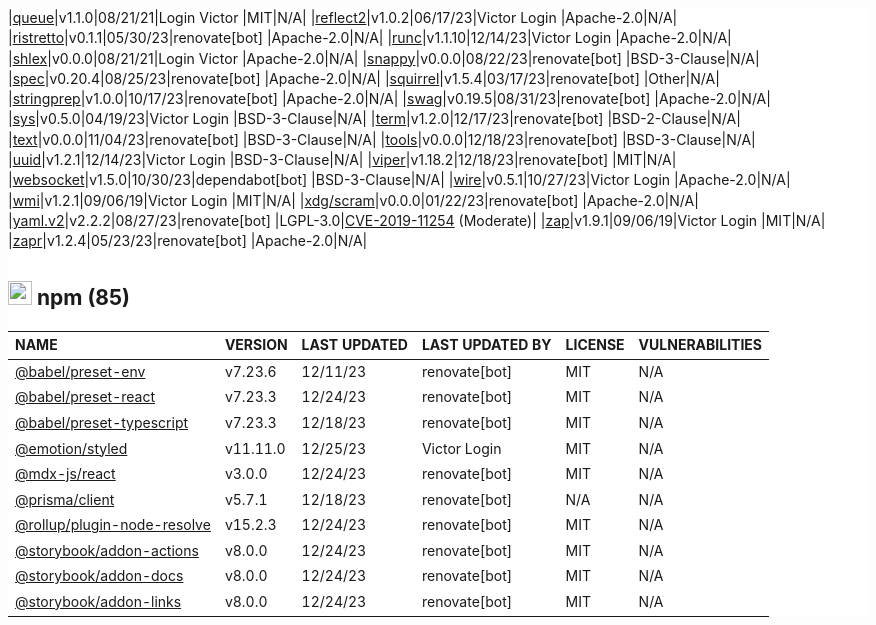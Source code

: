 |[queue](https://pkg.go.dev/github.com/eapache/queue)|v1.1.0|08/21/21|Login Victor |MIT|N/A|
|[reflect2](https://pkg.go.dev/github.com/modern-go/reflect2)|v1.0.2|06/17/23|Victor Login |Apache-2.0|N/A|
|[ristretto](https://pkg.go.dev/github.com/dgraph-io/ristretto)|v0.1.1|05/30/23|renovate[bot] |Apache-2.0|N/A|
|[runc](https://pkg.go.dev/github.com/opencontainers/runc)|v1.1.10|12/14/23|Victor Login |Apache-2.0|N/A|
|[shlex](https://pkg.go.dev/github.com/google/shlex)|v0.0.0|08/21/21|Login Victor |Apache-2.0|N/A|
|[snappy](https://pkg.go.dev/github.com/golang/snappy)|v0.0.0|08/22/23|renovate[bot] |BSD-3-Clause|N/A|
|[spec](https://pkg.go.dev/github.com/go-openapi/spec)|v0.20.4|08/25/23|renovate[bot] |Apache-2.0|N/A|
|[squirrel](https://pkg.go.dev/github.com/Masterminds/squirrel)|v1.5.4|03/17/23|renovate[bot] |Other|N/A|
|[stringprep](https://pkg.go.dev/github.com/xdg/stringprep)|v1.0.0|10/17/23|renovate[bot] |Apache-2.0|N/A|
|[swag](https://pkg.go.dev/github.com/go-openapi/swag)|v0.19.5|08/31/23|renovate[bot] |Apache-2.0|N/A|
|[sys](https://pkg.go.dev/golang.org/x/sys)|v0.5.0|04/19/23|Victor Login |BSD-3-Clause|N/A|
|[term](https://pkg.go.dev/github.com/pkg/term)|v1.2.0|12/17/23|renovate[bot] |BSD-2-Clause|N/A|
|[text](https://pkg.go.dev/golang.org/x/text)|v0.0.0|11/04/23|renovate[bot] |BSD-3-Clause|N/A|
|[tools](https://pkg.go.dev/golang.org/x/tools)|v0.0.0|12/18/23|renovate[bot] |BSD-3-Clause|N/A|
|[uuid](https://pkg.go.dev/github.com/pborman/uuid)|v1.2.1|12/14/23|Victor Login |BSD-3-Clause|N/A|
|[viper](https://pkg.go.dev/github.com/spf13/viper)|v1.18.2|12/18/23|renovate[bot] |MIT|N/A|
|[websocket](https://pkg.go.dev/github.com/gorilla/websocket)|v1.5.0|10/30/23|dependabot[bot] |BSD-3-Clause|N/A|
|[wire](https://pkg.go.dev/github.com/google/wire)|v0.5.1|10/27/23|Victor Login |Apache-2.0|N/A|
|[wmi](https://pkg.go.dev/github.com/StackExchange/wmi)|v1.2.1|09/06/19|Victor Login |MIT|N/A|
|[xdg/scram](https://pkg.go.dev/github.com/xdg/scram)|v0.0.0|01/22/23|renovate[bot] |Apache-2.0|N/A|
|[yaml.v2](https://pkg.go.dev/gopkg.in/yaml.v2)|v2.2.2|08/27/23|renovate[bot] |LGPL-3.0|[CVE-2019-11254](https://github.com/advisories/GHSA-wxc4-f4m6-wwqv) (Moderate)|
|[zap](https://pkg.go.dev/go.uber.org/zap)|v1.9.1|09/06/19|Victor Login |MIT|N/A|
|[zapr](https://pkg.go.dev/github.com/go-logr/zapr)|v1.2.4|05/23/23|renovate[bot] |Apache-2.0|N/A|


## <img width='24' height='24' src='https://img.stackshare.io/service/1120/lejvzrnlpb308aftn31u.png'/> npm (85)

|NAME|VERSION|LAST UPDATED|LAST UPDATED BY|LICENSE|VULNERABILITIES|
|:------|:------|:------|:------|:------|:------|
|[@babel/preset-env](https://www.npmjs.com/@babel/preset-env)|v7.23.6|12/11/23|renovate[bot] |MIT|N/A|
|[@babel/preset-react](https://www.npmjs.com/@babel/preset-react)|v7.23.3|12/24/23|renovate[bot] |MIT|N/A|
|[@babel/preset-typescript](https://www.npmjs.com/@babel/preset-typescript)|v7.23.3|12/18/23|renovate[bot] |MIT|N/A|
|[@emotion/styled](https://www.npmjs.com/@emotion/styled)|v11.11.0|12/25/23|Victor Login |MIT|N/A|
|[@mdx-js/react](https://www.npmjs.com/@mdx-js/react)|v3.0.0|12/24/23|renovate[bot] |MIT|N/A|
|[@prisma/client](https://www.npmjs.com/@prisma/client)|v5.7.1|12/18/23|renovate[bot] |N/A|N/A|
|[@rollup/plugin-node-resolve](https://www.npmjs.com/@rollup/plugin-node-resolve)|v15.2.3|12/24/23|renovate[bot] |MIT|N/A|
|[@storybook/addon-actions](https://www.npmjs.com/@storybook/addon-actions)|v8.0.0|12/24/23|renovate[bot] |MIT|N/A|
|[@storybook/addon-docs](https://www.npmjs.com/@storybook/addon-docs)|v8.0.0|12/24/23|renovate[bot] |MIT|N/A|
|[@storybook/addon-links](https://www.npmjs.com/@storybook/addon-links)|v8.0.0|12/24/23|renovate[bot] |MIT|N/A|